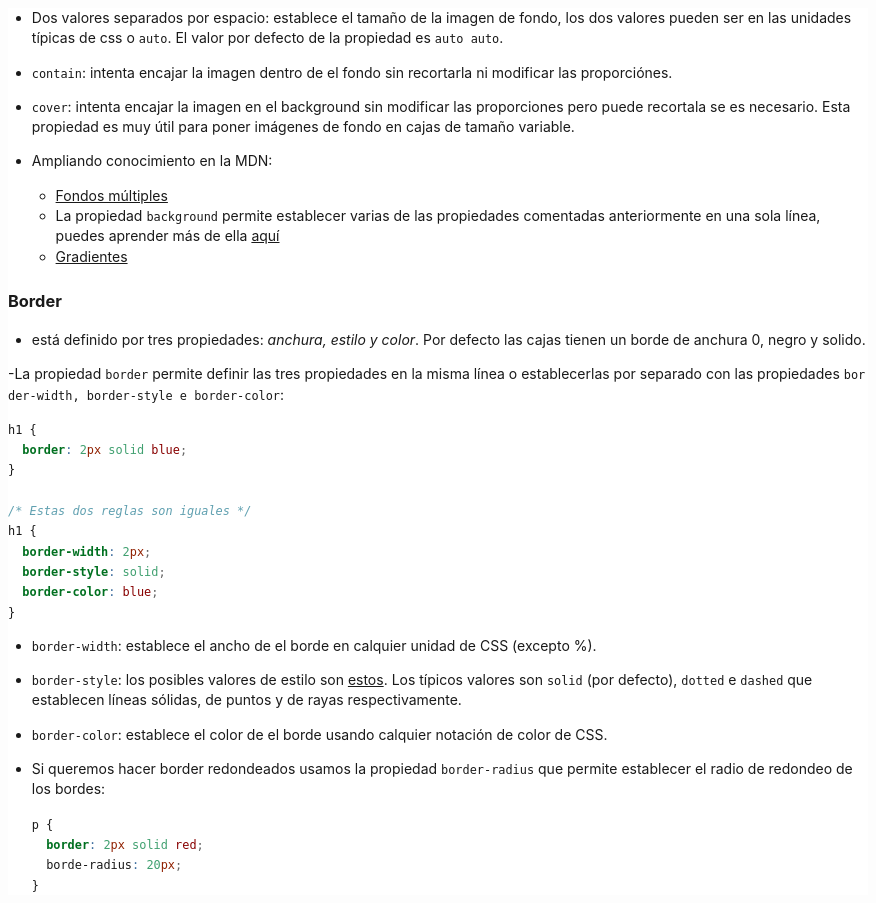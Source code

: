   - Dos valores separados por espacio: establece el tamaño de la imagen de fondo, los dos valores pueden ser en las unidades típicas de css o `auto`. El valor por defecto de la propiedad es `auto auto`.
  - `contain`: intenta encajar la imagen dentro de el fondo sin recortarla ni modificar las proporciónes.
  - `cover`: intenta encajar la imagen en el background sin modificar las proporciones pero puede recortala se es necesario. Esta propiedad es muy útil para poner imágenes de fondo en cajas de tamaño variable.

- Ampliando conocimiento en la MDN:

  - [Fondos múltiples](https://developer.mozilla.org/en-US/docs/Learn/CSS/Styling_boxes/Backgrounds#Multiple_backgrounds)
  - La propiedad `background` permite establecer varias de las propiedades comentadas anteriormente en una sola línea, puedes aprender más de ella [aquí](https://developer.mozilla.org/en-US/docs/Web/CSS/background)
  - [Gradientes](https://developer.mozilla.org/en-US/docs/Learn/CSS/Styling_boxes/Backgrounds#Background_image_gradients)

### Border

- está definido por tres propiedades: *anchura, estilo y color*. Por defecto las cajas tienen un borde de anchura 0, negro y solido.

-La propiedad `border` permite definir las tres propiedades en la misma línea o establecerlas por separado con las propiedades `border-width, border-style e border-color`:

```css
h1 {
  border: 2px solid blue;
}

/* Estas dos reglas son iguales */
h1 {
  border-width: 2px;
  border-style: solid;
  border-color: blue;
}
```

- `border-width`: establece el ancho de el borde en calquier unidad de CSS (excepto %).
- `border-style`: los posibles valores de estilo son [estos](https://developer.mozilla.org/en-US/docs/Web/CSS/border-style#Values). Los típicos valores son `solid` (por defecto), `dotted` e `dashed` que establecen líneas sólidas, de puntos y de rayas respectivamente.
- `border-color`: establece el color de el borde usando calquier notación de color de CSS.

- Si queremos hacer border redondeados usamos la propiedad `border-radius` que permite establecer el radio de redondeo de los bordes:

  ```css
  p {
    border: 2px solid red;
    borde-radius: 20px;
  }
  ```
